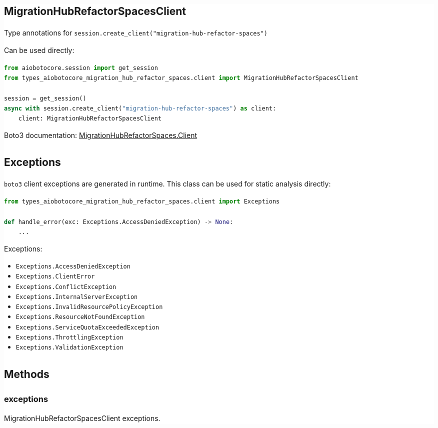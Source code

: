 ## MigrationHubRefactorSpacesClient

Type annotations for `session.create_client("migration-hub-refactor-spaces")`

Can be used directly:

```python
from aiobotocore.session import get_session
from types_aiobotocore_migration_hub_refactor_spaces.client import MigrationHubRefactorSpacesClient

session = get_session()
async with session.create_client("migration-hub-refactor-spaces") as client:
    client: MigrationHubRefactorSpacesClient
```

Boto3 documentation:
[MigrationHubRefactorSpaces.Client](https://boto3.amazonaws.com/v1/documentation/api/latest/reference/services/migration-hub-refactor-spaces.html#MigrationHubRefactorSpaces.Client)

<a id="exceptions"></a>

## Exceptions

`boto3` client exceptions are generated in runtime. This class can be used for
static analysis directly:

```python
from types_aiobotocore_migration_hub_refactor_spaces.client import Exceptions

def handle_error(exc: Exceptions.AccessDeniedException) -> None:
    ...
```

Exceptions:

- `Exceptions.AccessDeniedException`
- `Exceptions.ClientError`
- `Exceptions.ConflictException`
- `Exceptions.InternalServerException`
- `Exceptions.InvalidResourcePolicyException`
- `Exceptions.ResourceNotFoundException`
- `Exceptions.ServiceQuotaExceededException`
- `Exceptions.ThrottlingException`
- `Exceptions.ValidationException`

<a id="methods"></a>

## Methods

<a id="exceptions"></a>

### exceptions

MigrationHubRefactorSpacesClient exceptions.
